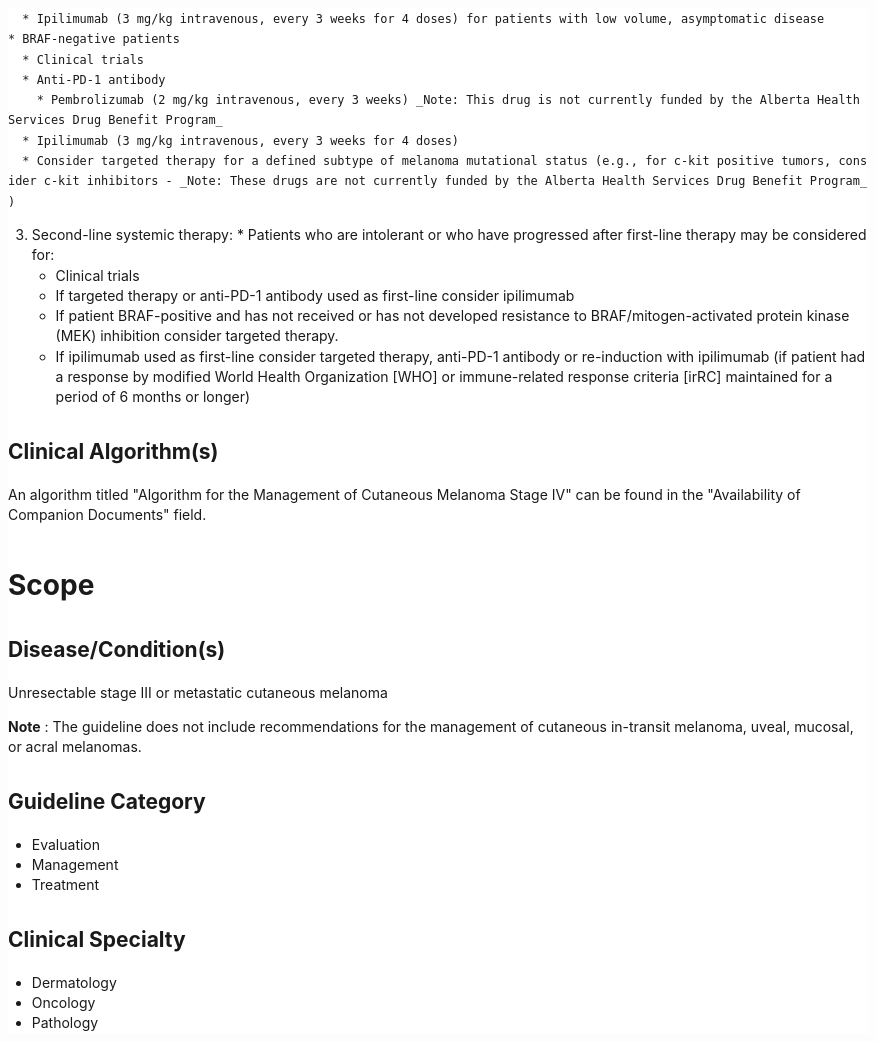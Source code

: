       * Ipilimumab (3 mg/kg intravenous, every 3 weeks for 4 doses) for patients with low volume, asymptomatic disease 
    * BRAF-negative patients 
      * Clinical trials 
      * Anti-PD-1 antibody 
        * Pembrolizumab (2 mg/kg intravenous, every 3 weeks) _Note: This drug is not currently funded by the Alberta Health Services Drug Benefit Program_
      * Ipilimumab (3 mg/kg intravenous, every 3 weeks for 4 doses) 
      * Consider targeted therapy for a defined subtype of melanoma mutational status (e.g., for c-kit positive tumors, consider c-kit inhibitors - _Note: These drugs are not currently funded by the Alberta Health Services Drug Benefit Program_ ) 
  3. Second-line systemic therapy: 
    * Patients who are intolerant or who have progressed after first-line therapy may be considered for: 
      * Clinical trials 
      * If targeted therapy or anti-PD-1 antibody used as first-line consider ipilimumab 
      * If patient BRAF-positive and has not received or has not developed resistance to BRAF/mitogen-activated protein kinase (MEK) inhibition consider targeted therapy. 
      * If ipilimumab used as first-line consider targeted therapy, anti-PD-1 antibody or re-induction with ipilimumab (if patient had a response by modified World Health Organization [WHO] or immune-related response criteria [irRC] maintained for a period of 6 months or longer) 


## Clinical Algorithm(s)



An algorithm titled "Algorithm for the Management of Cutaneous Melanoma Stage IV" can be found in the "Availability of Companion Documents" field.

# Scope

## Disease/Condition(s)



Unresectable stage III or metastatic cutaneous melanoma

**Note** : The guideline does not include recommendations for the management of cutaneous in-transit melanoma, uveal, mucosal, or acral melanomas.

## Guideline Category

- Evaluation
- Management
- Treatment

## Clinical Specialty

- Dermatology
- Oncology
- Pathology
